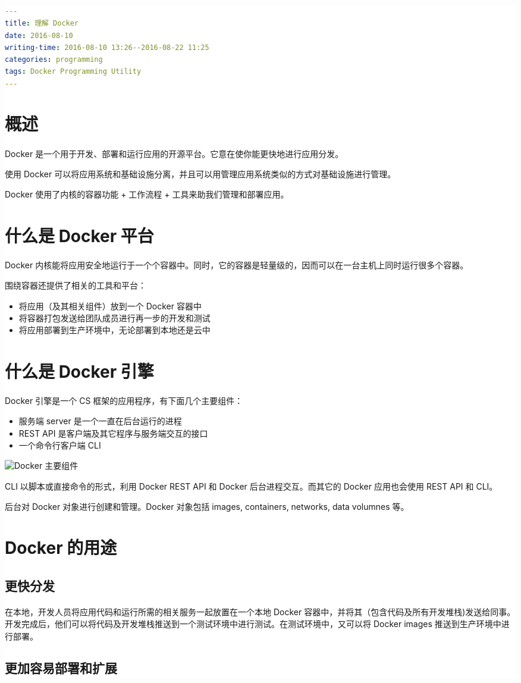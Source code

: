 ```yaml
---
title: 理解 Docker
date: 2016-08-10
writing-time: 2016-08-10 13:26--2016-08-22 11:25
categories: programming
tags: Docker Programming Utility
---
```


# 概述

Docker 是一个用于开发、部署和运行应用的开源平台。它意在使你能更快地进行应用分发。

使用 Docker 可以将应用系统和基础设施分离，并且可以用管理应用系统类似的方式对基础设施进行管理。

Docker 使用了内核的容器功能 + 工作流程 + 工具来助我们管理和部署应用。

# 什么是 Docker 平台

Docker 内核能将应用安全地运行于一个个容器中。同时，它的容器是轻量级的，因而可以在一台主机上同时运行很多个容器。

围绕容器还提供了相关的工具和平台：

+ 将应用（及其相关组件）放到一个 Docker 容器中
+ 将容器打包发送给团队成员进行再一步的开发和测试
+ 将应用部署到生产环境中，无论部署到本地还是云中


# 什么是 Docker 引擎

Docker 引擎是一个 CS 框架的应用程序，有下面几个主要组件：

+ 服务端 server 是一个一直在后台运行的进程
+ REST API 是客户端及其它程序与服务端交互的接口
+ 一个命令行客户端 CLI


![Docker 主要组件](https://docs.docker.com/engine/article-img/engine-components-flow.png)

CLI 以脚本或直接命令的形式，利用 Docker REST API 和 Docker 后台进程交互。而其它的 Docker 应用也会使用 REST API 和 CLI。

后台对 Docker 对象进行创建和管理。Docker 对象包括 images, containers, networks, data volumnes 等。

# Docker 的用途

## 更快分发

在本地，开发人员将应用代码和运行所需的相关服务一起放置在一个本地 Docker 容器中，并将其（包含代码及所有开发堆栈)发送给同事。开发完成后，他们可以将代码及开发堆栈推送到一个测试环境中进行测试。在测试环境中，又可以将 Docker images 推送到生产环境中进行部署。

## 更加容易部署和扩展
